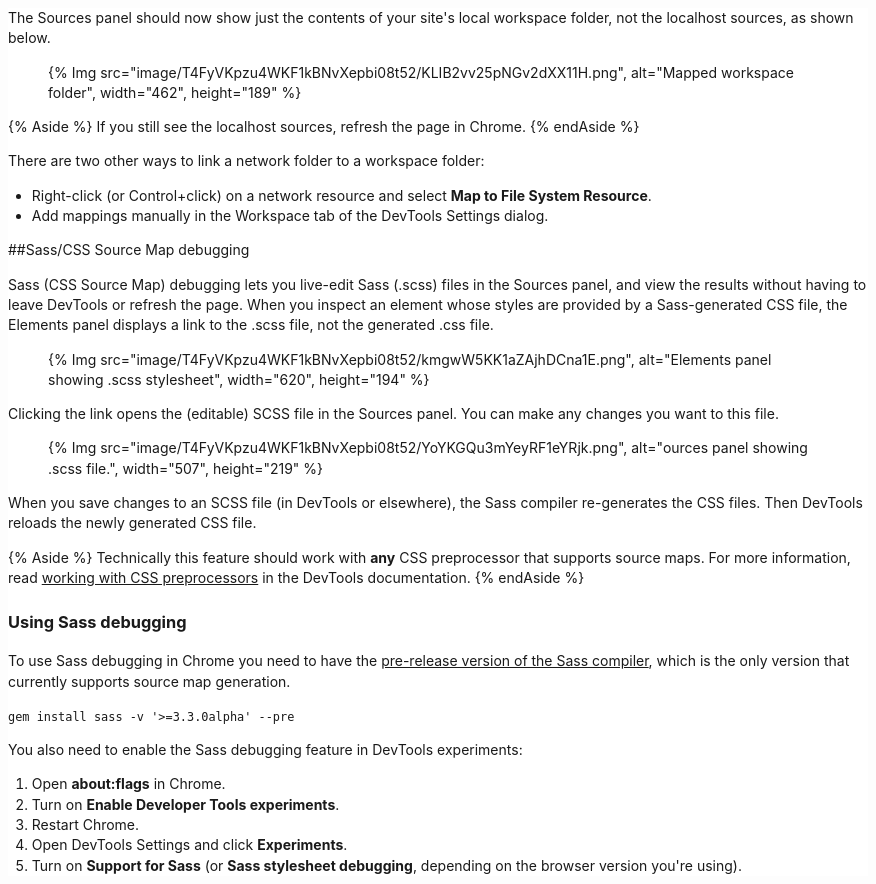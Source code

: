 The Sources panel should now show just the contents of your site's local workspace folder, not the localhost sources, as shown below. 

<figure>{% Img src="image/T4FyVKpzu4WKF1kBNvXepbi08t52/KLIB2vv25pNGv2dXX11H.png", alt="Mapped workspace folder", width="462", height="189" %}</figure>

{% Aside %}
If you still see the localhost sources, refresh the page in Chrome.
{% endAside %}

There are two other ways to link a network folder to a workspace folder:

- Right-click (or Control+click) on a network resource and select **Map to File System Resource**.
- Add mappings manually in the Workspace tab of the DevTools Settings dialog.



##Sass/CSS Source Map debugging

Sass (CSS Source Map) debugging lets you live-edit Sass (.scss) files in the Sources panel, and view the results without having to leave DevTools or refresh the page. When you inspect an element whose styles are provided by a Sass-generated CSS file, the Elements panel displays a link to the .scss file, not the generated .css file.

<figure> {% Img src="image/T4FyVKpzu4WKF1kBNvXepbi08t52/kmgwW5KK1aZAjhDCna1E.png", alt="Elements panel showing .scss stylesheet", width="620", height="194" %}</figure>

Clicking the link opens the (editable) SCSS file in the Sources panel. You can make any changes you want to this file. 

<figure>{% Img src="image/T4FyVKpzu4WKF1kBNvXepbi08t52/YoYKGQu3mYeyRF1eYRjk.png", alt="ources panel showing .scss file.", width="507", height="219" %}</figure>

When you save changes to an SCSS file (in DevTools or elsewhere), the Sass compiler re-generates the CSS files. Then DevTools reloads the newly generated CSS file.

{% Aside %}
Technically this feature should work with __any__ CSS preprocessor that supports source maps. For more information, read [working with CSS preprocessors](https://developers.google.com/chrome-developer-tools/docs/css-preprocessors) in the DevTools documentation.
{% endAside %}

### Using Sass debugging

To use Sass debugging in Chrome you need to have the [pre-release version of the Sass compiler](http://sass-lang.com/download.html), which is the only version that currently supports source map generation.

```shell
gem install sass -v '>=3.3.0alpha' --pre
```

You also need to enable the Sass debugging feature in DevTools experiments:


1. Open **about:flags** in Chrome.
1. Turn on **Enable Developer Tools experiments**.
1. Restart Chrome.
1. Open DevTools Settings and click **Experiments**.
1. Turn on **Support for Sass** (or **Sass stylesheet debugging**, depending on the browser version you're using).
